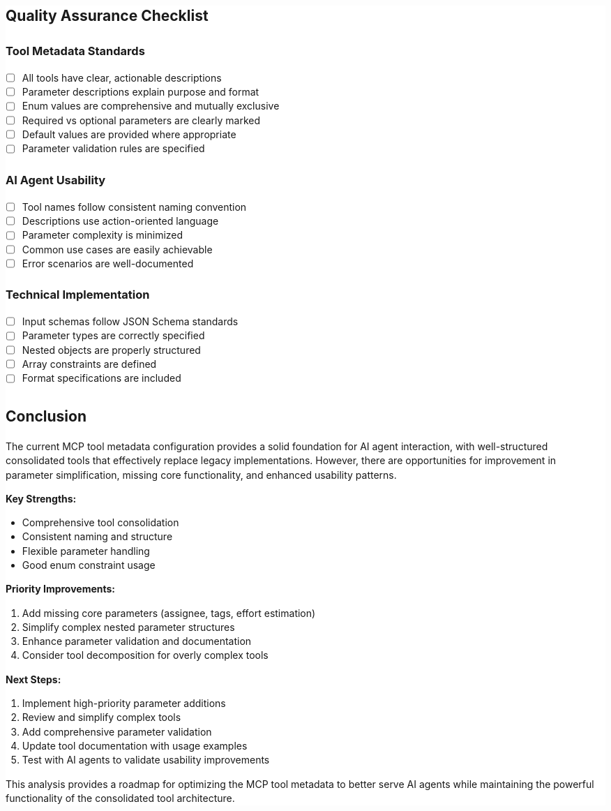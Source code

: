 ## Quality Assurance Checklist

### Tool Metadata Standards
- [ ] All tools have clear, actionable descriptions
- [ ] Parameter descriptions explain purpose and format
- [ ] Enum values are comprehensive and mutually exclusive
- [ ] Required vs optional parameters are clearly marked
- [ ] Default values are provided where appropriate
- [ ] Parameter validation rules are specified

### AI Agent Usability
- [ ] Tool names follow consistent naming convention
- [ ] Descriptions use action-oriented language
- [ ] Parameter complexity is minimized
- [ ] Common use cases are easily achievable
- [ ] Error scenarios are well-documented

### Technical Implementation
- [ ] Input schemas follow JSON Schema standards
- [ ] Parameter types are correctly specified
- [ ] Nested objects are properly structured
- [ ] Array constraints are defined
- [ ] Format specifications are included

## Conclusion

The current MCP tool metadata configuration provides a solid foundation for AI agent interaction, with well-structured consolidated tools that effectively replace legacy implementations. However, there are opportunities for improvement in parameter simplification, missing core functionality, and enhanced usability patterns.

**Key Strengths:**
- Comprehensive tool consolidation
- Consistent naming and structure
- Flexible parameter handling
- Good enum constraint usage

**Priority Improvements:**
1. Add missing core parameters (assignee, tags, effort estimation)
2. Simplify complex nested parameter structures
3. Enhance parameter validation and documentation
4. Consider tool decomposition for overly complex tools

**Next Steps:**
1. Implement high-priority parameter additions
2. Review and simplify complex tools
3. Add comprehensive parameter validation
4. Update tool documentation with usage examples
5. Test with AI agents to validate usability improvements

This analysis provides a roadmap for optimizing the MCP tool metadata to better serve AI agents while maintaining the powerful functionality of the consolidated tool architecture.
